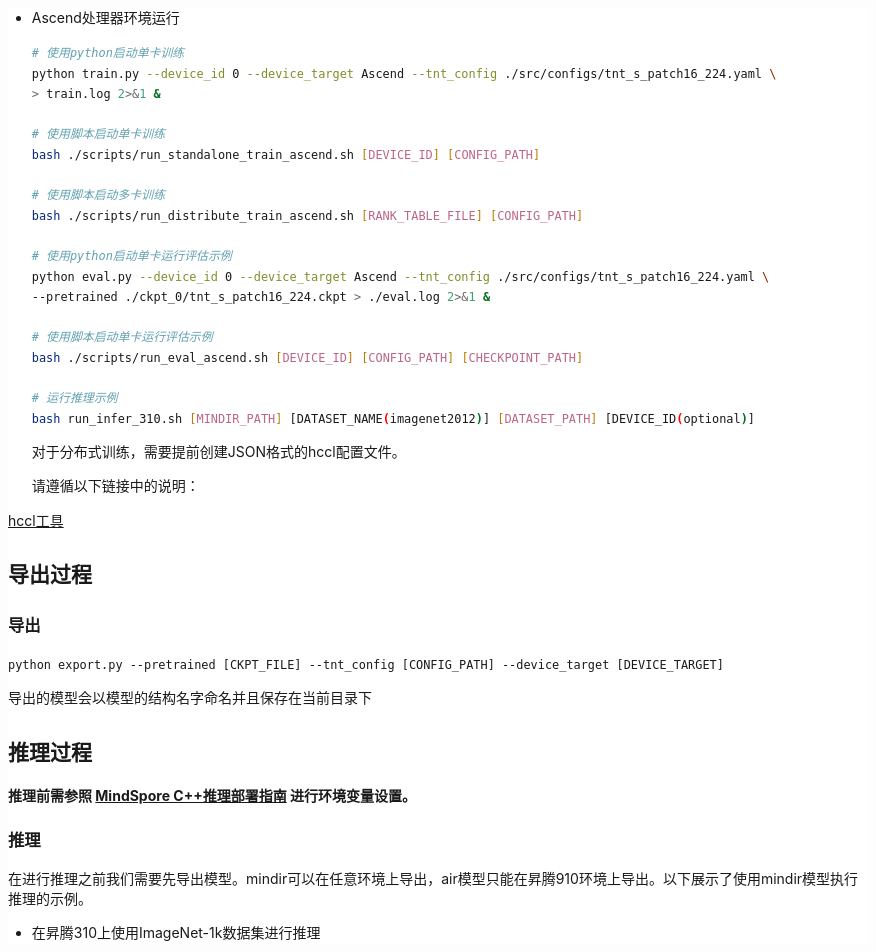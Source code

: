 - Ascend处理器环境运行

  ```bash
  # 使用python启动单卡训练
  python train.py --device_id 0 --device_target Ascend --tnt_config ./src/configs/tnt_s_patch16_224.yaml \
  > train.log 2>&1 &

  # 使用脚本启动单卡训练
  bash ./scripts/run_standalone_train_ascend.sh [DEVICE_ID] [CONFIG_PATH]

  # 使用脚本启动多卡训练
  bash ./scripts/run_distribute_train_ascend.sh [RANK_TABLE_FILE] [CONFIG_PATH]

  # 使用python启动单卡运行评估示例
  python eval.py --device_id 0 --device_target Ascend --tnt_config ./src/configs/tnt_s_patch16_224.yaml \
  --pretrained ./ckpt_0/tnt_s_patch16_224.ckpt > ./eval.log 2>&1 &

  # 使用脚本启动单卡运行评估示例
  bash ./scripts/run_eval_ascend.sh [DEVICE_ID] [CONFIG_PATH] [CHECKPOINT_PATH]

  # 运行推理示例
  bash run_infer_310.sh [MINDIR_PATH] [DATASET_NAME(imagenet2012)] [DATASET_PATH] [DEVICE_ID(optional)]
  ```

  对于分布式训练，需要提前创建JSON格式的hccl配置文件。

  请遵循以下链接中的说明：

[hccl工具](https://gitee.com/mindspore/models/tree/r2.0/utils/hccl_tools)

## 导出过程

### 导出

  ```shell
  python export.py --pretrained [CKPT_FILE] --tnt_config [CONFIG_PATH] --device_target [DEVICE_TARGET]
  ```

导出的模型会以模型的结构名字命名并且保存在当前目录下

## 推理过程

**推理前需参照 [MindSpore C++推理部署指南](https://gitee.com/mindspore/models/blob/master/utils/cpp_infer/README_CN.md) 进行环境变量设置。**

### 推理

在进行推理之前我们需要先导出模型。mindir可以在任意环境上导出，air模型只能在昇腾910环境上导出。以下展示了使用mindir模型执行推理的示例。

- 在昇腾310上使用ImageNet-1k数据集进行推理

